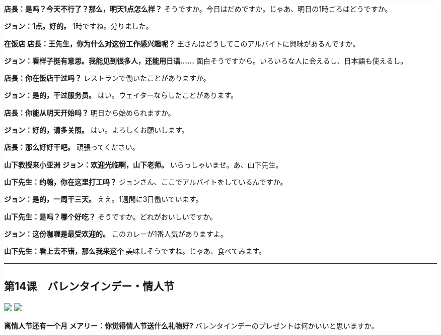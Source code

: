 **店長：是吗？今天不行了？那么，明天1点怎么样？**
そうですか。今日はだめですか。じゃあ、明日の1時ごろはどうですか。

**ジョン：1点。好的。**
1時ですね。分りました。

**在饭店**
**店長：王先生，你为什么对这份工作感兴趣呢？**
王さんはどうしてこのアルバイトに興味があるんですか。

**ジョン：看样子挺有意思。我能见到很多人，还能用日语……**
面白そうですから。いろいろな人に会えるし、日本語も使えるし。

**店長：你在饭店干过吗？**
レストランで働いたことがありますか。

**ジョン：是的，干过服务员。**
はい。ウェイターならしたことがあります。

**店長：你能从明天开始吗？**
明日から始められますか。

**ジョン：好的，请多关照。**
はい。よろしくお願いします。

**店長：那么好好干吧。**
頑張ってください。

**山下教授来小亚洲**
**ジョン：欢迎光临啊，山下老师。**
いらっしゃいませ。あ、山下先生。

**山下先生：约翰，你在这里打工吗？**
ジョンさん、ここでアルバイトをしているんですか。

**ジョン：是的，一周干三天。**
ええ。1週間に3日働いています。

**山下先生：是吗？哪个好吃？**
そうですか。どれがおいしいですか。

**ジョン：这份咖喱是最受欢迎的。**
このカレーが1番人気がありますよ。

**山下先生：看上去不错，那么我来这个**
美味しそうですね。じゃあ、食べてみます。

---
## 第14课　バレンタインデー・情人节
![](src/14-1.PNG)
![](src/14-2.PNG)

**离情人节还有一个月**
**メアリー：你觉得情人节送什么礼物好?**
バレンタインデーのプレゼントは何かいいと思いますか。
